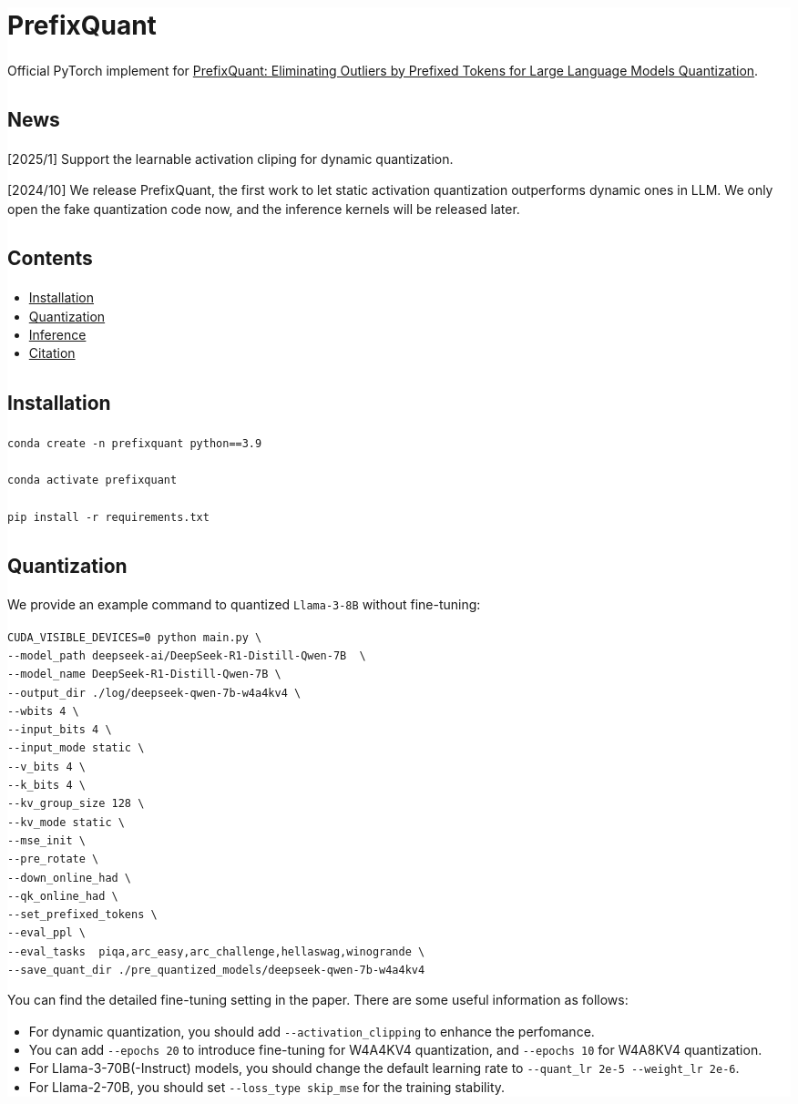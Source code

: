 # PrefixQuant
Official PyTorch implement for [PrefixQuant: Eliminating Outliers by Prefixed Tokens for Large Language Models Quantization](https://arxiv.org/abs/2410.05265). 



## News

[2025/1] Support the learnable activation cliping for dynamic quantization.

[2024/10] We release PrefixQuant, the first work to let static activation quantization outperforms dynamic ones in LLM. We only open the fake quantization code now, and the inference kernels will be released later.

## Contents
- [Installation](#Installation)
- [Quantization](#quantization)
- [Inference](#Inference)
- [Citation](#citation)


## Installation
```
conda create -n prefixquant python==3.9

conda activate prefixquant

pip install -r requirements.txt
```

## Quantization
We provide an example command to quantized `Llama-3-8B` without fine-tuning:
```
CUDA_VISIBLE_DEVICES=0 python main.py \
--model_path deepseek-ai/DeepSeek-R1-Distill-Qwen-7B  \
--model_name DeepSeek-R1-Distill-Qwen-7B \
--output_dir ./log/deepseek-qwen-7b-w4a4kv4 \
--wbits 4 \
--input_bits 4 \
--input_mode static \
--v_bits 4 \
--k_bits 4 \
--kv_group_size 128 \
--kv_mode static \
--mse_init \
--pre_rotate \
--down_online_had \
--qk_online_had \
--set_prefixed_tokens \
--eval_ppl \
--eval_tasks  piqa,arc_easy,arc_challenge,hellaswag,winogrande \
--save_quant_dir ./pre_quantized_models/deepseek-qwen-7b-w4a4kv4
```
You can find the detailed fine-tuning setting in the paper. There are some useful information as follows:
- For dynamic quantization, you should add `--activation_clipping` to enhance the perfomance.
- You can add `--epochs 20` to introduce fine-tuning for W4A4KV4 quantization, and `--epochs 10` for W4A8KV4 quantization. 
- For Llama-3-70B(-Instruct) models, you should change the default learning rate to `--quant_lr 2e-5 --weight_lr 2e-6`. 
- For Llama-2-70B, you should set `--loss_type skip_mse` for the training stability.
